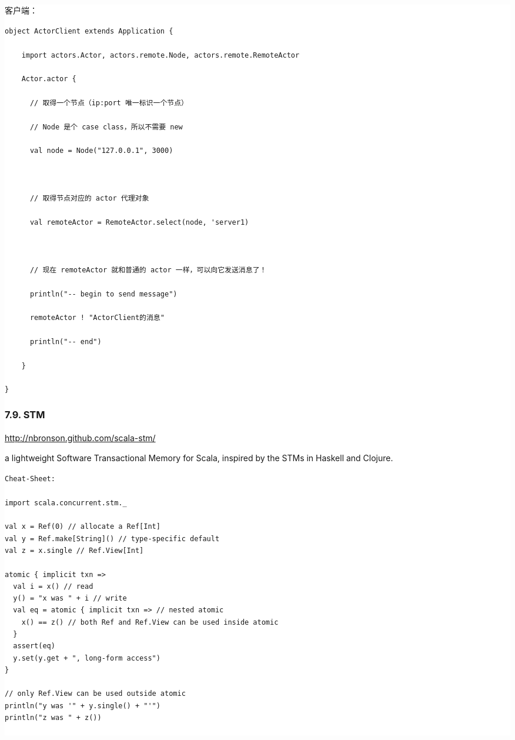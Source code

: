客户端：

  
```
object ActorClient extends Application { 

    import actors.Actor, actors.remote.Node, actors.remote.RemoteActor 

    Actor.actor { 

      // 取得一个节点（ip:port 唯一标识一个节点） 

      // Node 是个 case class，所以不需要 new 

      val node = Node("127.0.0.1", 3000) 

 

      // 取得节点对应的 actor 代理对象 

      val remoteActor = RemoteActor.select(node, 'server1) 

 

      // 现在 remoteActor 就和普通的 actor 一样，可以向它发送消息了！ 

      println("-- begin to send message")

      remoteActor ! "ActorClient的消息" 

      println("-- end")

    } 

}
```

### 7.9.     STM

http://nbronson.github.com/scala-stm/

a lightweight Software Transactional Memory for Scala, inspired by the STMs in Haskell and Clojure.

```
Cheat-Sheet:

import scala.concurrent.stm._
 
val x = Ref(0) // allocate a Ref[Int]
val y = Ref.make[String]() // type-specific default
val z = x.single // Ref.View[Int]
 
atomic { implicit txn =>
  val i = x() // read
  y() = "x was " + i // write
  val eq = atomic { implicit txn => // nested atomic
    x() == z() // both Ref and Ref.View can be used inside atomic
  }
  assert(eq)
  y.set(y.get + ", long-form access")
}
 
// only Ref.View can be used outside atomic
println("y was '" + y.single() + "'")
println("z was " + z())
 
```